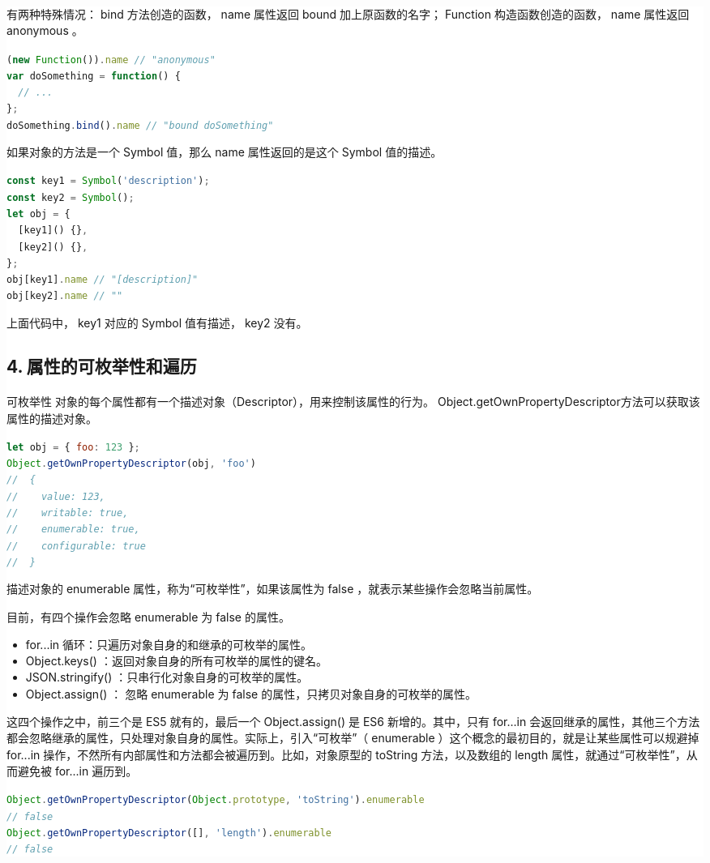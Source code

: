 有两种特殊情况： bind 方法创造的函数， name 属性返回 bound 加上原函数的名字； Function 构造函数创造的函数， name 属性返回 anonymous 。

```js
(new Function()).name // "anonymous"
var doSomething = function() {
  // ...
};
doSomething.bind().name // "bound doSomething"
```

如果对象的方法是一个 Symbol 值，那么 name 属性返回的是这个 Symbol 值的描述。

```js
const key1 = Symbol('description');
const key2 = Symbol();
let obj = {
  [key1]() {},
  [key2]() {},
};
obj[key1].name // "[description]"
obj[key2].name // ""
```

上面代码中， key1 对应的 Symbol 值有描述， key2 没有。

## 4. 属性的可枚举性和遍历

可枚举性
对象的每个属性都有一个描述对象（Descriptor），用来控制该属性的行为。 Object.getOwnPropertyDescriptor方法可以获取该属性的描述对象。

```js
let obj = { foo: 123 };
Object.getOwnPropertyDescriptor(obj, 'foo')
//  {
//    value: 123,
//    writable: true,
//    enumerable: true,
//    configurable: true
//  }

```

描述对象的 enumerable 属性，称为“可枚举性”，如果该属性为 false ，就表示某些操作会忽略当前属性。

目前，有四个操作会忽略 enumerable 为 false 的属性。

- for...in 循环：只遍历对象自身的和继承的可枚举的属性。
- Object.keys() ：返回对象自身的所有可枚举的属性的键名。
- JSON.stringify() ：只串行化对象自身的可枚举的属性。
- Object.assign() ： 忽略 enumerable 为 false 的属性，只拷贝对象自身的可枚举的属性。

这四个操作之中，前三个是 ES5 就有的，最后一个 Object.assign() 是 ES6 新增的。其中，只有 for...in 会返回继承的属性，其他三个方法都会忽略继承的属性，只处理对象自身的属性。实际上，引入“可枚举”（ enumerable ）这个概念的最初目的，就是让某些属性可以规避掉 for...in 操作，不然所有内部属性和方法都会被遍历到。比如，对象原型的 toString 方法，以及数组的 length 属性，就通过“可枚举性”，从而避免被 for...in 遍历到。

```js
Object.getOwnPropertyDescriptor(Object.prototype, 'toString').enumerable
// false
Object.getOwnPropertyDescriptor([], 'length').enumerable
// false
```


  [propKey]: true,
  ['a' + 'bc']: 123
  [lastWord]: 'world'
  [keyA]: 'valueA',
  [keyB]: 'valueB'